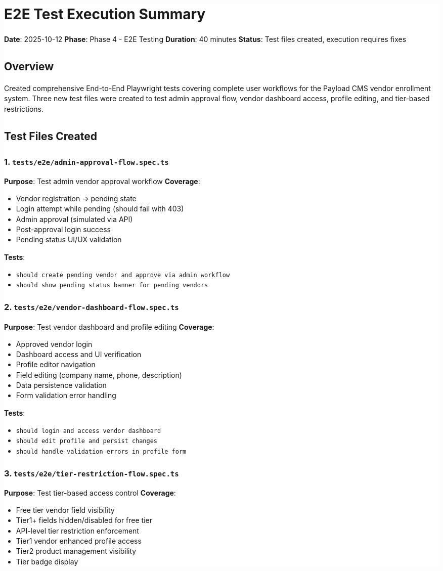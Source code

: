 # E2E Test Execution Summary
**Date**: 2025-10-12
**Phase**: Phase 4 - E2E Testing
**Duration**: 40 minutes
**Status**: Test files created, execution requires fixes

## Overview

Created comprehensive End-to-End Playwright tests covering complete user workflows for the Payload CMS vendor enrollment system. Three new test files were created to test admin approval flow, vendor dashboard access, profile editing, and tier-based restrictions.

## Test Files Created

### 1. `tests/e2e/admin-approval-flow.spec.ts`
**Purpose**: Test admin vendor approval workflow
**Coverage**:
- Vendor registration → pending state
- Login attempt while pending (should fail with 403)
- Admin approval (simulated via API)
- Post-approval login success
- Pending status UI/UX validation

**Tests**:
- `should create pending vendor and approve via admin workflow`
- `should show pending status banner for pending vendors`

### 2. `tests/e2e/vendor-dashboard-flow.spec.ts`
**Purpose**: Test vendor dashboard and profile editing
**Coverage**:
- Approved vendor login
- Dashboard access and UI verification
- Profile editor navigation
- Field editing (company name, phone, description)
- Data persistence validation
- Form validation error handling

**Tests**:
- `should login and access vendor dashboard`
- `should edit profile and persist changes`
- `should handle validation errors in profile form`

### 3. `tests/e2e/tier-restriction-flow.spec.ts`
**Purpose**: Test tier-based access control
**Coverage**:
- Free tier vendor field visibility
- Tier1+ fields hidden/disabled for free tier
- API-level tier restriction enforcement
- Tier1 vendor enhanced profile access
- Tier2 product management visibility
- Tier badge display
